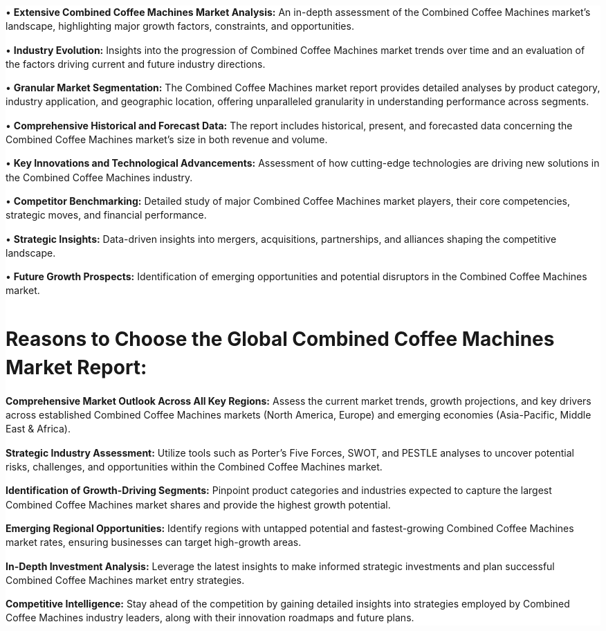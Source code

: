 • <strong>Extensive Combined Coffee Machines Market Analysis:</strong> An in-depth assessment of the Combined Coffee Machines market’s landscape, highlighting major growth factors, constraints, and opportunities.

• <strong>Industry Evolution:</strong> Insights into the progression of Combined Coffee Machines market trends over time and an evaluation of the factors driving current and future industry directions.

• <strong>Granular Market Segmentation:</strong> The Combined Coffee Machines market report provides detailed analyses by product category, industry application, and geographic location, offering unparalleled granularity in understanding performance across segments.

• <strong>Comprehensive Historical and Forecast Data:</strong> The report includes historical, present, and forecasted data concerning the Combined Coffee Machines market’s size in both revenue and volume.

• <strong>Key Innovations and Technological Advancements:</strong> Assessment of how cutting-edge technologies are driving new solutions in the Combined Coffee Machines industry.

• <strong>Competitor Benchmarking:</strong> Detailed study of major Combined Coffee Machines market players, their core competencies, strategic moves, and financial performance.

• <strong>Strategic Insights:</strong> Data-driven insights into mergers, acquisitions, partnerships, and alliances shaping the competitive landscape.

• <strong>Future Growth Prospects:</strong> Identification of emerging opportunities and potential disruptors in the Combined Coffee Machines market.

# <strong>Reasons to Choose the Global Combined Coffee Machines Market Report:</strong>

<strong>Comprehensive Market Outlook Across All Key Regions:</strong>
Assess the current market trends, growth projections, and key drivers across established Combined Coffee Machines markets (North America, Europe) and emerging economies (Asia-Pacific, Middle East & Africa).

<strong>Strategic Industry Assessment:</strong>
Utilize tools such as Porter’s Five Forces, SWOT, and PESTLE analyses to uncover potential risks, challenges, and opportunities within the Combined Coffee Machines market.

<strong>Identification of Growth-Driving Segments:</strong>
Pinpoint product categories and industries expected to capture the largest Combined Coffee Machines market shares and provide the highest growth potential.

<strong>Emerging Regional Opportunities:</strong>
Identify regions with untapped potential and fastest-growing Combined Coffee Machines market rates, ensuring businesses can target high-growth areas.

<strong>In-Depth Investment Analysis:</strong>
Leverage the latest insights to make informed strategic investments and plan successful Combined Coffee Machines market entry strategies.

<strong>Competitive Intelligence:</strong>
Stay ahead of the competition by gaining detailed insights into strategies employed by Combined Coffee Machines industry leaders, along with their innovation roadmaps and future plans.
